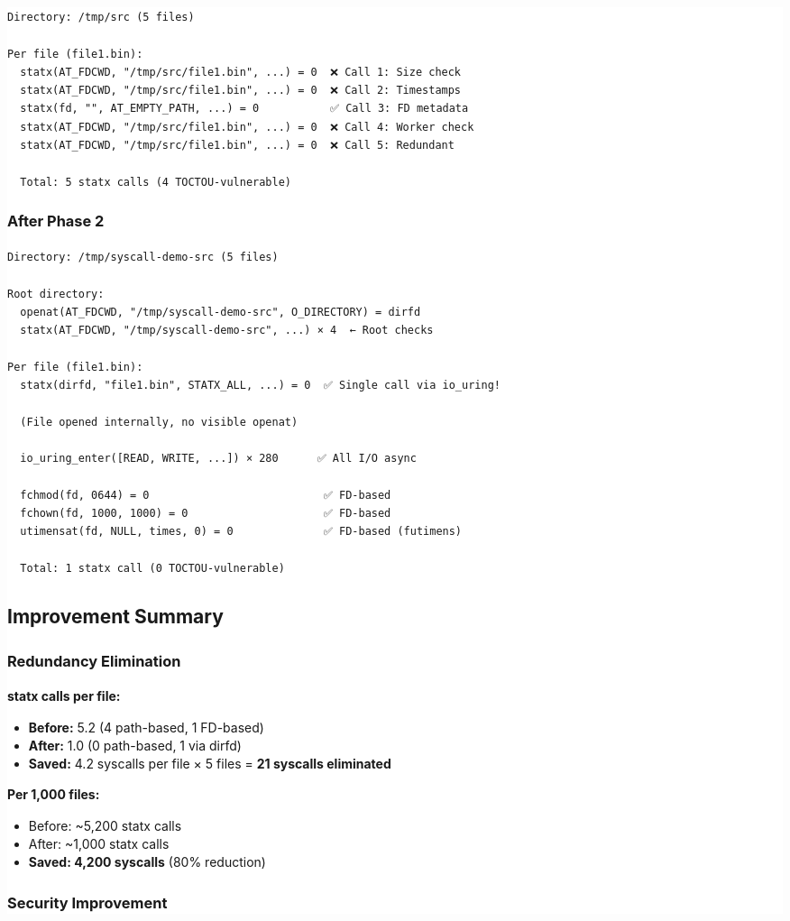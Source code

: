 ```
Directory: /tmp/src (5 files)

Per file (file1.bin):
  statx(AT_FDCWD, "/tmp/src/file1.bin", ...) = 0  ❌ Call 1: Size check
  statx(AT_FDCWD, "/tmp/src/file1.bin", ...) = 0  ❌ Call 2: Timestamps
  statx(fd, "", AT_EMPTY_PATH, ...) = 0           ✅ Call 3: FD metadata
  statx(AT_FDCWD, "/tmp/src/file1.bin", ...) = 0  ❌ Call 4: Worker check
  statx(AT_FDCWD, "/tmp/src/file1.bin", ...) = 0  ❌ Call 5: Redundant

  Total: 5 statx calls (4 TOCTOU-vulnerable)
```

### After Phase 2

```
Directory: /tmp/syscall-demo-src (5 files)

Root directory:
  openat(AT_FDCWD, "/tmp/syscall-demo-src", O_DIRECTORY) = dirfd
  statx(AT_FDCWD, "/tmp/syscall-demo-src", ...) × 4  ← Root checks

Per file (file1.bin):
  statx(dirfd, "file1.bin", STATX_ALL, ...) = 0  ✅ Single call via io_uring!
  
  (File opened internally, no visible openat)
  
  io_uring_enter([READ, WRITE, ...]) × 280      ✅ All I/O async
  
  fchmod(fd, 0644) = 0                           ✅ FD-based
  fchown(fd, 1000, 1000) = 0                     ✅ FD-based
  utimensat(fd, NULL, times, 0) = 0              ✅ FD-based (futimens)

  Total: 1 statx call (0 TOCTOU-vulnerable)
```

## Improvement Summary

### Redundancy Elimination

**statx calls per file:**
- **Before:** 5.2 (4 path-based, 1 FD-based)
- **After:** 1.0 (0 path-based, 1 via dirfd)
- **Saved:** 4.2 syscalls per file × 5 files = **21 syscalls eliminated**

**Per 1,000 files:**
- Before: ~5,200 statx calls
- After: ~1,000 statx calls  
- **Saved: 4,200 syscalls** (80% reduction)

### Security Improvement
